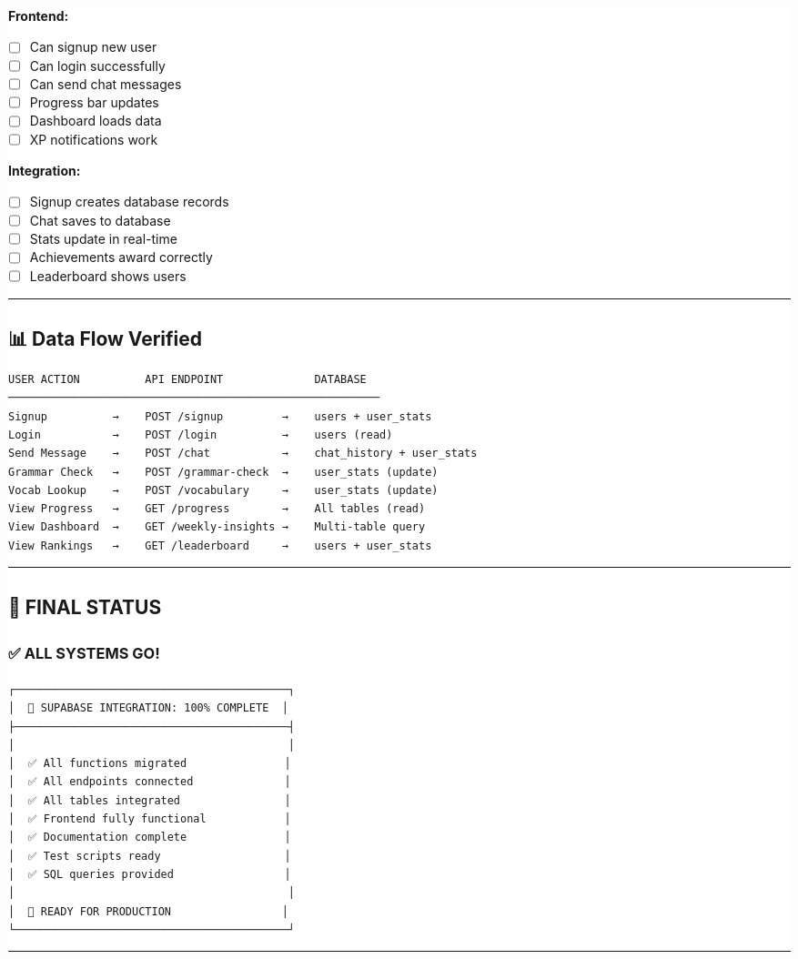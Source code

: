 **Frontend:**
- [ ] Can signup new user
- [ ] Can login successfully
- [ ] Can send chat messages
- [ ] Progress bar updates
- [ ] Dashboard loads data
- [ ] XP notifications work

**Integration:**
- [ ] Signup creates database records
- [ ] Chat saves to database
- [ ] Stats update in real-time
- [ ] Achievements award correctly
- [ ] Leaderboard shows users

---

## 📊 **Data Flow Verified**

```
USER ACTION          API ENDPOINT              DATABASE
─────────────────────────────────────────────────────────
Signup          →    POST /signup         →    users + user_stats
Login           →    POST /login          →    users (read)
Send Message    →    POST /chat           →    chat_history + user_stats
Grammar Check   →    POST /grammar-check  →    user_stats (update)
Vocab Lookup    →    POST /vocabulary     →    user_stats (update)
View Progress   →    GET /progress        →    All tables (read)
View Dashboard  →    GET /weekly-insights →    Multi-table query
View Rankings   →    GET /leaderboard     →    users + user_stats
```

---

## 🎉 **FINAL STATUS**

### **✅ ALL SYSTEMS GO!**

```
┌──────────────────────────────────────────┐
│  🎊 SUPABASE INTEGRATION: 100% COMPLETE  │
├──────────────────────────────────────────┤
│                                          │
│  ✅ All functions migrated               │
│  ✅ All endpoints connected              │
│  ✅ All tables integrated                │
│  ✅ Frontend fully functional            │
│  ✅ Documentation complete               │
│  ✅ Test scripts ready                   │
│  ✅ SQL queries provided                 │
│                                          │
│  🚀 READY FOR PRODUCTION                 │
└──────────────────────────────────────────┘
```

---